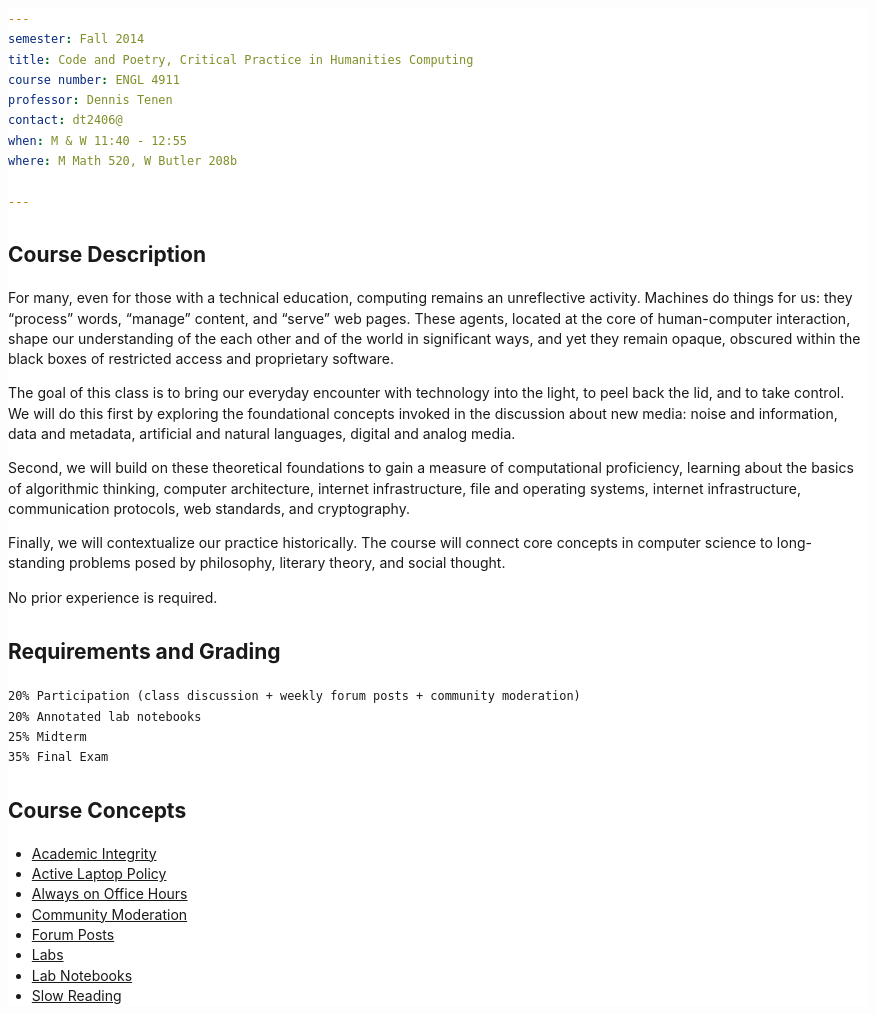 ```yaml
---
semester: Fall 2014
title: Code and Poetry, Critical Practice in Humanities Computing
course number: ENGL 4911
professor: Dennis Tenen
contact: dt2406@
when: M & W 11:40 - 12:55
where: M Math 520, W Butler 208b

---
```


## Course Description
For many, even for those with a technical education, computing remains an unreflective activity. Machines do things for us: they “process” words, “manage” content, and “serve” web pages. These agents, located at the core of human-computer interaction, shape our understanding of the each other and of the world in significant ways, and yet they remain opaque, obscured within the black boxes of restricted access and proprietary software.

The goal of this class is to bring our everyday encounter with technology into the light, to peel back the lid, and to take control. We will do this first by exploring the foundational concepts invoked in the discussion about new media: noise and information, data and metadata, artificial and natural languages, digital and analog media.

Second, we will build on these theoretical foundations to gain a measure of computational proficiency, learning about the basics of algorithmic thinking, computer architecture, internet infrastructure, file and operating systems, internet infrastructure, communication protocols, web standards, and cryptography.

Finally, we will contextualize our practice historically. The course will connect core concepts in computer science to long-standing problems posed by philosophy, literary theory, and social thought. 

No prior experience is required.

## Requirements and Grading
    20% Participation (class discussion + weekly forum posts + community moderation)
    20% Annotated lab notebooks
    25% Midterm 
    35% Final Exam

## Course Concepts 
* [Academic Integrity](https://github.com/denten-courses/teaching-concepts/blob/master/academic-integrity.md)
* [Active Laptop Policy](https://github.com/denten-courses/teaching-concepts/blob/master/laptop-policy.md)
* [Always on Office Hours](https://github.com/denten-courses/teaching-concepts/blob/master/always-on-office-hours.md)
* [Community Moderation](https://github.com/denten-courses/teaching-concepts/blob/master/community-moderation.md)
* [Forum Posts](https://github.com/denten-courses/teaching-concepts/blob/master/forum-posts.md)
* [Labs](https://github.com/denten-courses/teaching-concepts/blob/master/studio-lab.md)
* [Lab Notebooks](https://github.com/denten-courses/teaching-concepts/blob/master/lab-notebooks.md)
* [Slow Reading](https://github.com/denten-courses/teaching-concepts/blob/master/slow-reading.md)

